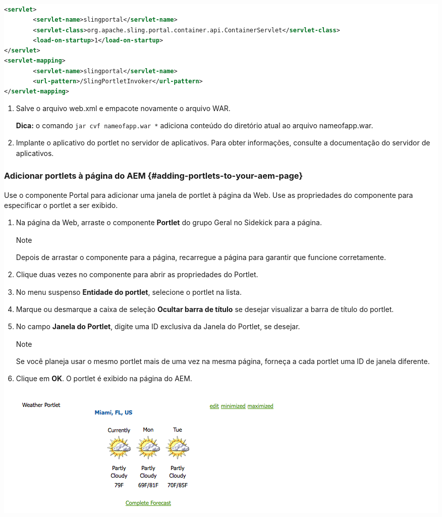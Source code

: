    ```xml
   <servlet>
           <servlet-name>slingportal</servlet-name>
           <servlet-class>org.apache.sling.portal.container.api.ContainerServlet</servlet-class>
           <load-on-startup>1</load-on-startup>
   </servlet>
   <servlet-mapping>
           <servlet-name>slingportal</servlet-name>
           <url-pattern>/SlingPortletInvoker</url-pattern>
   </servlet-mapping>
   ```

1. Salve o arquivo web.xml e empacote novamente o arquivo WAR.

   **Dica:** o comando `jar cvf nameofapp.war *` adiciona conteúdo do diretório atual ao arquivo nameofapp.war.

1. Implante o aplicativo do portlet no servidor de aplicativos. Para obter informações, consulte a documentação do servidor de aplicativos.

### Adicionar portlets à página do AEM {#adding-portlets-to-your-aem-page}

Use o componente Portal para adicionar uma janela de portlet à página da Web. Use as propriedades do componente para especificar o portlet a ser exibido.

1. Na página da Web, arraste o componente **Portlet** do grupo Geral no Sidekick para a página.

   >[!NOTE]
   >
   >Depois de arrastar o componente para a página, recarregue a página para garantir que funcione corretamente.

1. Clique duas vezes no componente para abrir as propriedades do Portlet.
1. No menu suspenso **Entidade do portlet**, selecione o portlet na lista.
1. Marque ou desmarque a caixa de seleção **Ocultar barra de título** se desejar visualizar a barra de título do portlet.
1. No campo **Janela do Portlet**, digite uma ID exclusiva da Janela do Portlet, se desejar.

   >[!NOTE]
   >
   >Se você planeja usar o mesmo portlet mais de uma vez na mesma página, forneça a cada portlet uma ID de janela diferente.

1. Clique em **OK**. O portlet é exibido na página do AEM.

   ![chlimage_1-136](assets/chlimage_1-136.png)

